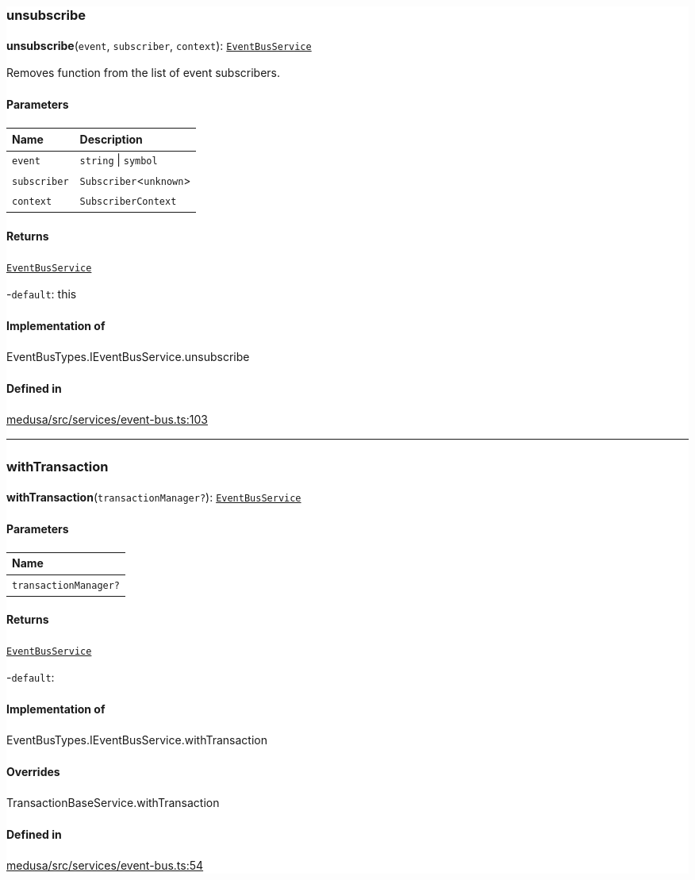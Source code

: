 ### unsubscribe

**unsubscribe**(`event`, `subscriber`, `context`): [`EventBusService`](EventBusService.md)

Removes function from the list of event subscribers.

#### Parameters

| Name | Description |
| :------ | :------ |
| `event` | `string` \| `symbol` | the event of the subcriber. |
| `subscriber` | `Subscriber`<`unknown`\> | the function to be removed |
| `context` | `SubscriberContext` | subscriber context |

#### Returns

[`EventBusService`](EventBusService.md)

-`default`: this

#### Implementation of

EventBusTypes.IEventBusService.unsubscribe

#### Defined in

[medusa/src/services/event-bus.ts:103](https://github.com/medusajs/medusa/blob/0af6e5534/packages/medusa/src/services/event-bus.ts#L103)

___

### withTransaction

**withTransaction**(`transactionManager?`): [`EventBusService`](EventBusService.md)

#### Parameters

| Name |
| :------ |
| `transactionManager?` | `EntityManager` |

#### Returns

[`EventBusService`](EventBusService.md)

-`default`: 

#### Implementation of

EventBusTypes.IEventBusService.withTransaction

#### Overrides

TransactionBaseService.withTransaction

#### Defined in

[medusa/src/services/event-bus.ts:54](https://github.com/medusajs/medusa/blob/0af6e5534/packages/medusa/src/services/event-bus.ts#L54)
